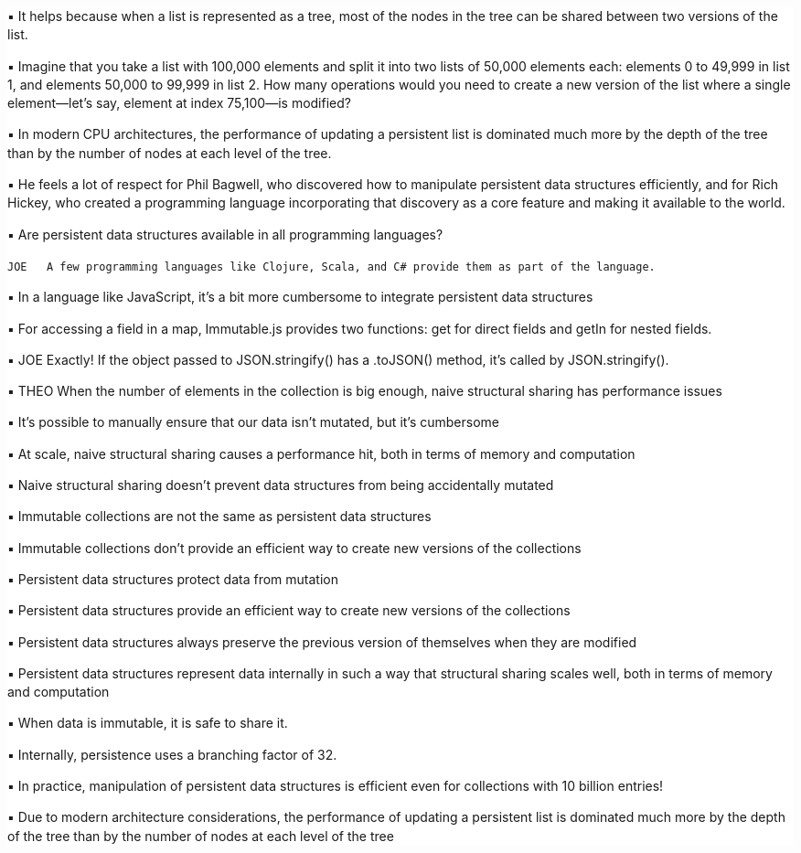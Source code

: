 ▪ It helps because when a list is represented as a tree, most of the nodes in the tree can be shared between two versions of the list.

▪ Imagine that you take a list with 100,000 elements and split it into two lists of 50,000 elements each: elements 0 to 49,999 in list 1, and elements 50,000 to 99,999 in list 2. How many operations would you need to create a new version of the list where a single element—let’s say, element at index 75,100—is modified?

▪ In modern CPU architectures, the performance of updating a persistent list is dominated much more by the depth of the tree than by the number of nodes at each level of the tree.

▪ He feels a lot of respect for Phil Bagwell, who discovered how to manipulate persistent data structures efficiently, and for Rich Hickey, who created a programming language incorporating that discovery as a core feature and making it available to the world.

▪ Are persistent data structures available in all programming languages?

    JOE   A few programming languages like Clojure, Scala, and C# provide them as part of the language.

▪ In a language like JavaScript, it’s a bit more cumbersome to integrate persistent data structures

▪ For accessing a field in a map, Immutable.js provides two functions: get for direct fields and getIn for nested fields.

▪    JOE   Exactly! If the object passed to JSON.stringify() has a .toJSON() method, it’s called by JSON.stringify().

▪   THEO   When the number of elements in the collection is big enough, naive structural sharing has performance issues

▪ It’s possible to manually ensure that our data isn’t mutated, but it’s cumbersome

▪ At scale, naive structural sharing causes a performance hit, both in terms of memory and computation

▪ Naive structural sharing doesn’t prevent data structures from being accidentally mutated

▪ Immutable collections are not the same as persistent data structures

▪ Immutable collections don’t provide an efficient way to create new versions of the collections

▪ Persistent data structures protect data from mutation

▪ Persistent data structures provide an efficient way to create new versions of the collections

▪ Persistent data structures always preserve the previous version of themselves when they are modified

▪ Persistent data structures represent data internally in such a way that structural sharing scales well, both in terms of memory and computation

▪ When data is immutable, it is safe to share it.

▪ Internally, persistence uses a branching factor of 32.

▪ In practice, manipulation of persistent data structures is efficient even for collections with 10 billion entries!

▪ Due to modern architecture considerations, the performance of updating a persistent list is dominated much more by the depth of the tree than by the number of nodes at each level of the tree
